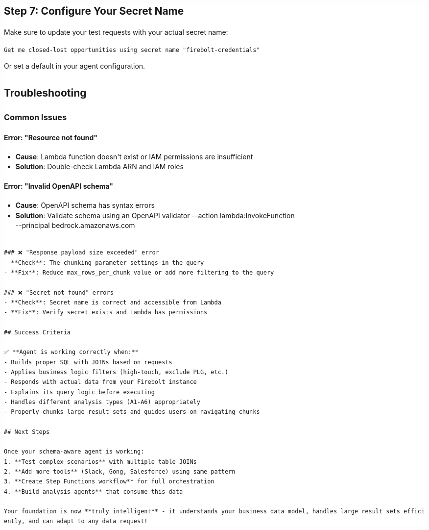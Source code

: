 ## Step 7: Configure Your Secret Name

Make sure to update your test requests with your actual secret name:

```
Get me closed-lost opportunities using secret name "firebolt-credentials"
```

Or set a default in your agent configuration.

## Troubleshooting

### Common Issues

#### Error: "Resource not found"
- **Cause**: Lambda function doesn't exist or IAM permissions are insufficient
- **Solution**: Double-check Lambda ARN and IAM roles

#### Error: "Invalid OpenAPI schema"
- **Cause**: OpenAPI schema has syntax errors
- **Solution**: Validate schema using an OpenAPI validator
  --action lambda:InvokeFunction \
  --principal bedrock.amazonaws.com
```

### ❌ "Response payload size exceeded" error
- **Check**: The chunking parameter settings in the query
- **Fix**: Reduce max_rows_per_chunk value or add more filtering to the query

### ❌ "Secret not found" errors
- **Check**: Secret name is correct and accessible from Lambda
- **Fix**: Verify secret exists and Lambda has permissions

## Success Criteria

✅ **Agent is working correctly when:**
- Builds proper SQL with JOINs based on requests
- Applies business logic filters (high-touch, exclude PLG, etc.)
- Responds with actual data from your Firebolt instance
- Explains its query logic before executing
- Handles different analysis types (A1-A6) appropriately
- Properly chunks large result sets and guides users on navigating chunks

## Next Steps

Once your schema-aware agent is working:
1. **Test complex scenarios** with multiple table JOINs
2. **Add more tools** (Slack, Gong, Salesforce) using same pattern
3. **Create Step Functions workflow** for full orchestration
4. **Build analysis agents** that consume this data

Your foundation is now **truly intelligent** - it understands your business data model, handles large result sets efficiently, and can adapt to any data request!
